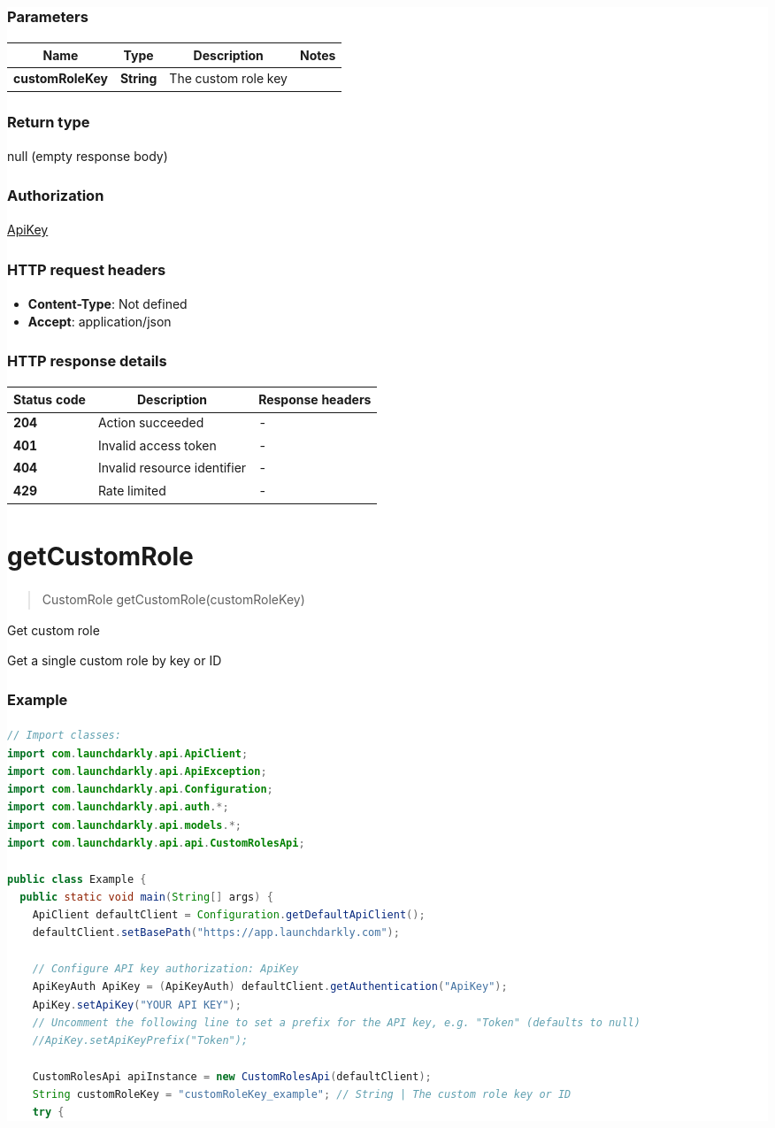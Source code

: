 ### Parameters

| Name | Type | Description  | Notes |
|------------- | ------------- | ------------- | -------------|
| **customRoleKey** | **String**| The custom role key | |

### Return type

null (empty response body)

### Authorization

[ApiKey](../README.md#ApiKey)

### HTTP request headers

 - **Content-Type**: Not defined
 - **Accept**: application/json

### HTTP response details
| Status code | Description | Response headers |
|-------------|-------------|------------------|
| **204** | Action succeeded |  -  |
| **401** | Invalid access token |  -  |
| **404** | Invalid resource identifier |  -  |
| **429** | Rate limited |  -  |

<a name="getCustomRole"></a>
# **getCustomRole**
> CustomRole getCustomRole(customRoleKey)

Get custom role

Get a single custom role by key or ID

### Example
```java
// Import classes:
import com.launchdarkly.api.ApiClient;
import com.launchdarkly.api.ApiException;
import com.launchdarkly.api.Configuration;
import com.launchdarkly.api.auth.*;
import com.launchdarkly.api.models.*;
import com.launchdarkly.api.api.CustomRolesApi;

public class Example {
  public static void main(String[] args) {
    ApiClient defaultClient = Configuration.getDefaultApiClient();
    defaultClient.setBasePath("https://app.launchdarkly.com");
    
    // Configure API key authorization: ApiKey
    ApiKeyAuth ApiKey = (ApiKeyAuth) defaultClient.getAuthentication("ApiKey");
    ApiKey.setApiKey("YOUR API KEY");
    // Uncomment the following line to set a prefix for the API key, e.g. "Token" (defaults to null)
    //ApiKey.setApiKeyPrefix("Token");

    CustomRolesApi apiInstance = new CustomRolesApi(defaultClient);
    String customRoleKey = "customRoleKey_example"; // String | The custom role key or ID
    try {
```